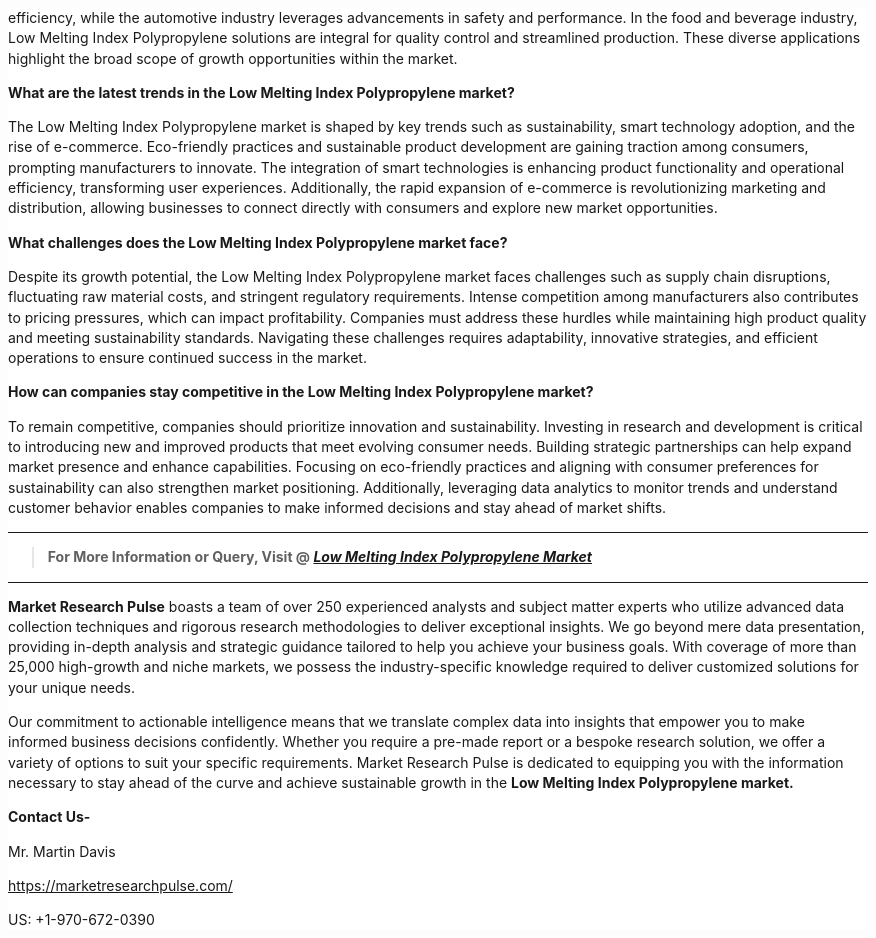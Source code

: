 efficiency, while the automotive industry leverages advancements in safety and performance. In the food and beverage industry, Low Melting Index Polypropylene solutions are integral for quality control and streamlined production. These diverse applications highlight the broad scope of growth opportunities within the market.</p><p><strong>What are the latest trends in the Low Melting Index Polypropylene market?</strong></p><p>The Low Melting Index Polypropylene market is shaped by key trends such as sustainability, smart technology adoption, and the rise of e-commerce. Eco-friendly practices and sustainable product development are gaining traction among consumers, prompting manufacturers to innovate. The integration of smart technologies is enhancing product functionality and operational efficiency, transforming user experiences. Additionally, the rapid expansion of e-commerce is revolutionizing marketing and distribution, allowing businesses to connect directly with consumers and explore new market opportunities.</p><p><strong>What challenges does the Low Melting Index Polypropylene market face?</strong></p><p>Despite its growth potential, the Low Melting Index Polypropylene market faces challenges such as supply chain disruptions, fluctuating raw material costs, and stringent regulatory requirements. Intense competition among manufacturers also contributes to pricing pressures, which can impact profitability. Companies must address these hurdles while maintaining high product quality and meeting sustainability standards. Navigating these challenges requires adaptability, innovative strategies, and efficient operations to ensure continued success in the market.</p><p><strong>How can companies stay competitive in the Low Melting Index Polypropylene market?</strong></p><p>To remain competitive, companies should prioritize innovation and sustainability. Investing in research and development is critical to introducing new and improved products that meet evolving consumer needs. Building strategic partnerships can help expand market presence and enhance capabilities. Focusing on eco-friendly practices and aligning with consumer preferences for sustainability can also strengthen market positioning. Additionally, leveraging data analytics to monitor trends and understand customer behavior enables companies to make informed decisions and stay ahead of market shifts.</p><hr /><blockquote><p><strong>For More Information or Query, Visit @&nbsp;<em><a href="https://marketresearchpulse.com/report/149636/low-melting-index-polypropylene-market?utm_source=Linkedin&utm_medium=0114">Low Melting Index Polypropylene Market</a></em></strong></p></blockquote><hr /><p><strong>Market Research Pulse</strong> boasts a team of over 250 experienced analysts and subject matter experts who utilize advanced data collection techniques and rigorous research methodologies to deliver exceptional insights. We go beyond mere data presentation, providing in-depth analysis and strategic guidance tailored to help you achieve your business goals. With coverage of more than 25,000 high-growth and niche markets, we possess the industry-specific knowledge required to deliver customized solutions for your unique needs.</p><p>Our commitment to actionable intelligence means that we translate complex data into insights that empower you to make informed business decisions confidently. Whether you require a pre-made report or a bespoke research solution, we offer a variety of options to suit your specific requirements. Market Research Pulse is dedicated to equipping you with the information necessary to stay ahead of the curve and achieve sustainable growth in the <strong>Low Melting Index Polypropylene market.</strong></p><p><strong>Contact Us-</strong></p><p>Mr. Martin Davis</p><p>https://marketresearchpulse.com/</p><p>US: +1-970-672-0390</p>
